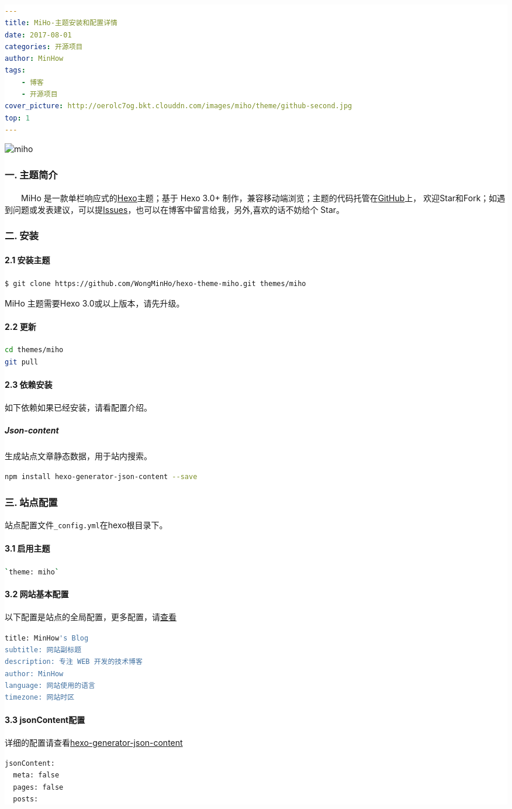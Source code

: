 ```yaml
---
title: MiHo-主题安装和配置详情
date: 2017-08-01
categories: 开源项目
author: MinHow
tags:
    - 博客
    - 开源项目
cover_picture: http://oerolc7og.bkt.clouddn.com/images/miho/theme/github-second.jpg
top: 1
---
```

![miho](http://oerolc7og.bkt.clouddn.com/images/miho/theme/github.jpg)

### 一. 主题简介
&emsp;&emsp;MiHo 是一款单栏响应式的[Hexo](https://hexo.io)主题；基于 Hexo 3.0+ 制作，兼容移动端浏览；主题的代码托管在[GitHub](https://github.com/WongMinHo/hexo-theme-miho)上，
欢迎Star和Fork；如遇到问题或发表建议，可以提[Issues](https://github.com/WongMinHo/hexo-theme-miho/issues)，也可以在博客中留言给我，另外,喜欢的话不妨给个 Star。
### 二. 安装
#### 2.1 安装主题
``` bash
$ git clone https://github.com/WongMinHo/hexo-theme-miho.git themes/miho
```
MiHo 主题需要Hexo 3.0或以上版本，请先升级。
#### 2.2 更新
``` bash
cd themes/miho
git pull
```
#### 2.3 依赖安装
如下依赖如果已经安装，请看配置介绍。
##### Json-content
生成站点文章静态数据，用于站内搜索。
``` bash
npm install hexo-generator-json-content --save
```
### 三. 站点配置
站点配置文件`_config.yml`在hexo根目录下。
#### 3.1 启用主题
``` bash
`theme: miho`
```
#### 3.2 网站基本配置
以下配置是站点的全局配置，更多配置，请[查看](https://hexo.io/zh-cn/docs/configuration.html)
``` bash
title: MinHow's Blog
subtitle: 网站副标题
description: 专注 WEB 开发的技术博客
author: MinHow
language: 网站使用的语言
timezone: 网站时区
```
#### 3.3 jsonContent配置
详细的配置请查看[hexo-generator-json-content](https://github.com/alexbruno/hexo-generator-json-content)
``` bash
jsonContent:
  meta: false
  pages: false
  posts:
```